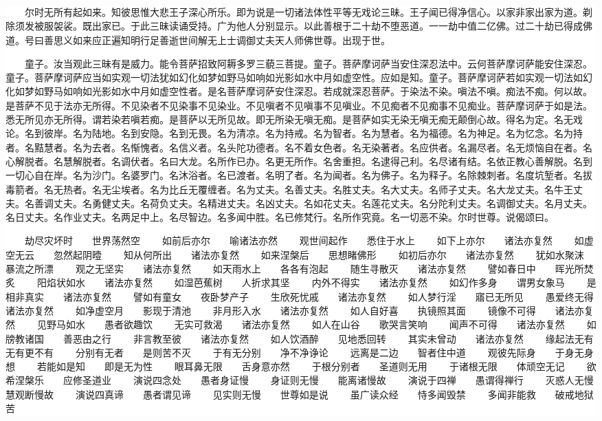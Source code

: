 　　尔时无所有起如来。知彼思惟大悲王子深心所乐。即为说是一切诸法体性平等无戏论三昧。王子闻已得净信心。以家非家出家为道。剃除须发被服袈裟。既出家已。于此三昧读诵受持。广为他人分别显示。以此善根于二十劫不堕恶道。一一劫中值二亿佛。过二十劫已得成佛道。号曰善思义如来应正遍知明行足善逝世间解无上士调御丈夫天人师佛世尊。出现于世。

　　童子。汝当观此三昧有是威力。能令菩萨招致阿耨多罗三藐三菩提。童子。菩萨摩诃萨当安住深忍法中。云何菩萨摩诃萨能安住深忍。童子。菩萨摩诃萨应当如实观一切法犹如幻化如梦如野马如响如光影如水中月如虚空性。应如是知。童子。菩萨摩诃萨若如实观一切法如幻化如梦如野马如响如光影如水中月如虚空性者。是名菩萨摩诃萨安住深忍。若成就深忍菩萨。于染法不染。嗔法不嗔。痴法不痴。何以故。是菩萨不见于法亦无所得。不见染者不见染事不见染业。不见嗔者不见嗔事不见嗔业。不见痴者不见痴事不见痴业。菩萨摩诃萨于如是法。悉无所见亦无所得。谓若染若嗔若痴。是菩萨以无所见故。即无所染无嗔无痴。是菩萨如实无染无嗔无痴无颠倒心故。得名为定。名无戏论。名到彼岸。名为陆地。名到安隐。名到无畏。名为清凉。名为持戒。名为智者。名为慧者。名为福德。名为神足。名为忆念。名为持者。名黠慧者。名为去者。名惭愧者。名信义者。名头陀功德者。名不着女色者。名无染著者。名应供者。名漏尽者。名无烦恼自在者。名心解脱者。名慧解脱者。名调伏者。名曰大龙。名所作已办。名更无所作。名舍重担。名逮得己利。名尽诸有结。名依正教心善解脱。名到一切心自在岸。名为沙门。名婆罗门。名沐浴者。名已渡者。名明了者。名为闻者。名为佛子。名为释子。名除棘刺者。名度坑堑者。名拔毒箭者。名无热者。名无尘埃者。名为比丘无覆缠者。名为丈夫。名善丈夫。名胜丈夫。名大丈夫。名师子丈夫。名大龙丈夫。名牛王丈夫。名善调丈夫。名勇健丈夫。名荷负丈夫。名精进丈夫。名凶丈夫。名如花丈夫。名莲花丈夫。名分陀利丈夫。名调御丈夫。名月丈夫。名日丈夫。名作业丈夫。名两足中上。名尽智边。名多闻中胜。名已修梵行。名所作究竟。名一切恶不染。尔时世尊。说偈颂曰。

　　劫尽灾坏时　　世界荡然空
　　如前后亦尔　　喻诸法亦然
　　观世间起作　　悉住于水上
　　如下上亦尔　　诸法亦复然
　　如虚空无云　　忽然起阴曀
　　知从何所出　　诸法亦复然
　　如来涅槃后　　思想睹佛形
　　如初后亦尔　　诸法亦复然
　　犹如水聚沫　　暴流之所漂
　　观之无坚实　　诸法亦复然
　　如天雨水上　　各各有泡起
　　随生寻散灭　　诸法亦复然
　　譬如春日中　　晖光所焚炙
　　阳焰状如水　　诸法亦复然
　　如湿芭蕉树　　人折求其坚
　　内外不得实　　诸法亦复然
　　如幻作多身　　谓男女象马
　　是相非真实　　诸法亦复然
　　譬如有童女　　夜卧梦产子
　　生欣死忧戚　　诸法亦复然
　　如人梦行淫　　寤已无所见
　　愚爱终无得　　诸法亦复然
　　如净虚空月　　影现于清池
　　非月形入水　　诸法亦复然
　　如人自好喜　　执镜照其面
　　镜像不可得　　诸法亦复然
　　见野马如水　　愚者欲趣饮
　　无实可救渴　　诸法亦复然
　　如人在山谷　　歌哭言笑响
　　闻声不可得　　诸法亦复然
　　如牓教诸国　　善恶由之行
　　非言教至彼　　诸法亦复然
　　如人饮酒醉　　见地悉回转
　　其实未曾动　　诸法亦复然
　　缘起法无有　　无有更不有
　　分别有无者　　是则苦不灭
　　于有无分别　　净不净诤论
　　远离是二边　　智者住中道
　　观彼先际身　　于身无身想
　　若能如是知　　即是无为性
　　眼耳鼻无限　　舌身意亦然
　　于根分别者　　圣道则无用
　　于诸根无限　　体顽空无记
　　欲希涅槃乐　　应修圣道业
　　演说四念处　　愚者身证慢
　　身证则无慢　　能离诸慢故
　　演说于四禅　　愚谓得禅行
　　灭惑人无慢　　慧观断慢故
　　演说四真谛　　愚者谓见谛
　　见实则无慢　　世尊如是说
　　虽广读众经　　恃多闻毁禁
　　多闻非能救　　破戒地狱苦